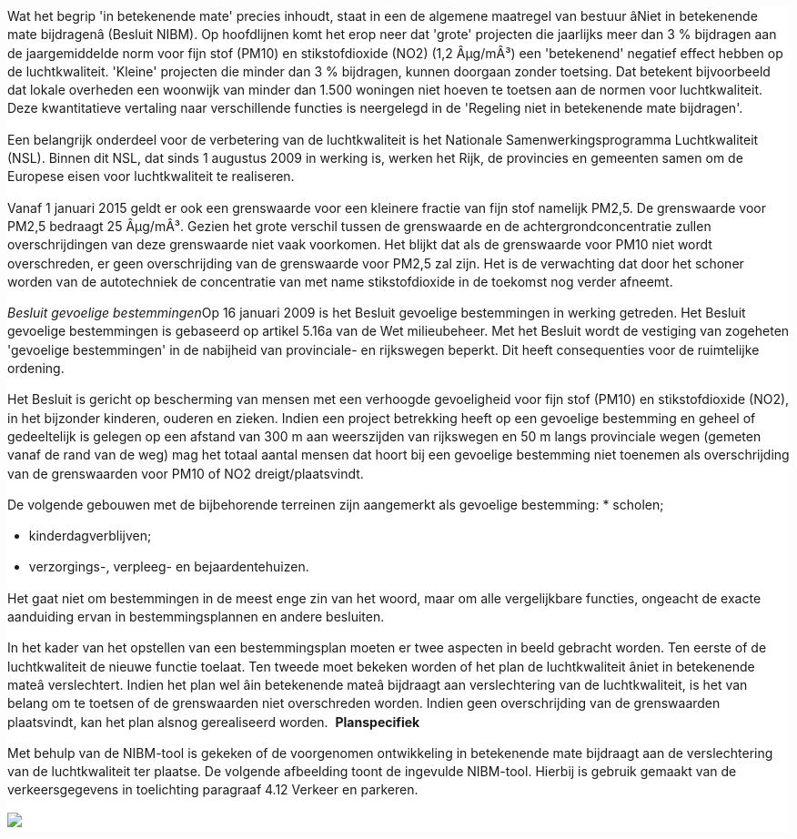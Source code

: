 Wat het begrip 'in betekenende mate' precies inhoudt, staat in een de algemene maatregel van bestuur âNiet in betekenende mate bijdragenâ (Besluit NIBM). Op hoofdlijnen komt het erop neer dat 'grote' projecten die jaarlijks meer dan 3 % bijdragen aan de jaargemiddelde norm voor fijn stof (PM10) en stikstofdioxide (NO2) (1,2 Âµg/mÂ³) een 'betekenend' negatief effect hebben op de luchtkwaliteit. 'Kleine' projecten die minder dan 3 % bijdragen, kunnen doorgaan zonder toetsing. Dat betekent bijvoorbeeld dat lokale overheden een woonwijk van minder dan 1\.500 woningen niet hoeven te toetsen aan de normen voor luchtkwaliteit. Deze kwantitatieve vertaling naar verschillende functies is neergelegd in de 'Regeling niet in betekenende mate bijdragen'.

Een belangrijk onderdeel voor de verbetering van de luchtkwaliteit is het Nationale Samenwerkingsprogramma Luchtkwaliteit (NSL). Binnen dit NSL, dat sinds 1 augustus 2009 in werking is, werken het Rijk, de provincies en gemeenten samen om de Europese eisen voor luchtkwaliteit te realiseren.

Vanaf 1 januari 2015 geldt er ook een grenswaarde voor een kleinere fractie van fijn stof namelijk PM2,5. De grenswaarde voor PM2,5 bedraagt 25 Âµg/mÂ³. Gezien het grote verschil tussen de grenswaarde en de achtergrondconcentratie zullen overschrijdingen van deze grenswaarde niet vaak voorkomen. Het blijkt dat als de grenswaarde voor PM10 niet wordt overschreden, er geen overschrijding van de grenswaarde voor PM2,5 zal zijn. Het is de verwachting dat door het schoner worden van de autotechniek de concentratie van met name stikstofdioxide in de toekomst nog verder afneemt.

*Besluit gevoelige bestemmingen*Op 16 januari 2009 is het Besluit gevoelige bestemmingen in werking getreden. Het Besluit gevoelige bestemmingen is gebaseerd op artikel 5\.16a van de Wet milieubeheer. Met het Besluit wordt de vestiging van zogeheten 'gevoelige bestemmingen' in de nabijheid van provinciale\- en rijkswegen beperkt. Dit heeft consequenties voor de ruimtelijke ordening.

Het Besluit is gericht op bescherming van mensen met een verhoogde gevoeligheid voor fijn stof (PM10) en stikstofdioxide (NO2), in het bijzonder kinderen, ouderen en zieken. Indien een project betrekking heeft op een gevoelige bestemming en geheel of gedeeltelijk is gelegen op een afstand van 300 m aan weerszijden van rijkswegen en 50 m langs provinciale wegen (gemeten vanaf de rand van de weg) mag het totaal aantal mensen dat hoort bij een gevoelige bestemming niet toenemen als overschrijding van de grenswaarden voor PM10 of NO2 dreigt/plaatsvindt.

De volgende gebouwen met de bijbehorende terreinen zijn aangemerkt als gevoelige bestemming: * scholen;

* kinderdagverblijven;

* verzorgings\-, verpleeg\- en bejaardentehuizen.

Het gaat niet om bestemmingen in de meest enge zin van het woord, maar om alle vergelijkbare functies, ongeacht de exacte aanduiding ervan in bestemmingsplannen en andere besluiten.

In het kader van het opstellen van een bestemmingsplan moeten er twee aspecten in beeld gebracht worden. Ten eerste of de luchtkwaliteit de nieuwe functie toelaat. Ten tweede moet bekeken worden of het plan de luchtkwaliteit âniet in betekenende mateâ verslechtert. Indien het plan wel âin betekenende mateâ bijdraagt aan verslechtering van de luchtkwaliteit, is het van belang om te toetsen of de grenswaarden niet overschreden worden. Indien geen overschrijding van de grenswaarden plaatsvindt, kan het plan alsnog gerealiseerd worden.  **Planspecifiek**

Met behulp van de NIBM\-tool is gekeken of de voorgenomen ontwikkeling in betekenende mate bijdraagt aan de verslechtering van de luchtkwaliteit ter plaatse. De volgende afbeelding toont de ingevulde NIBM\-tool. Hierbij is gebruik gemaakt van de verkeersgegevens in toelichting paragraaf 4\.12 Verkeer en parkeren.

![](i_NL.IMRO.0399.Noordergeestkerk-0401_afbeelding64.jpg)
